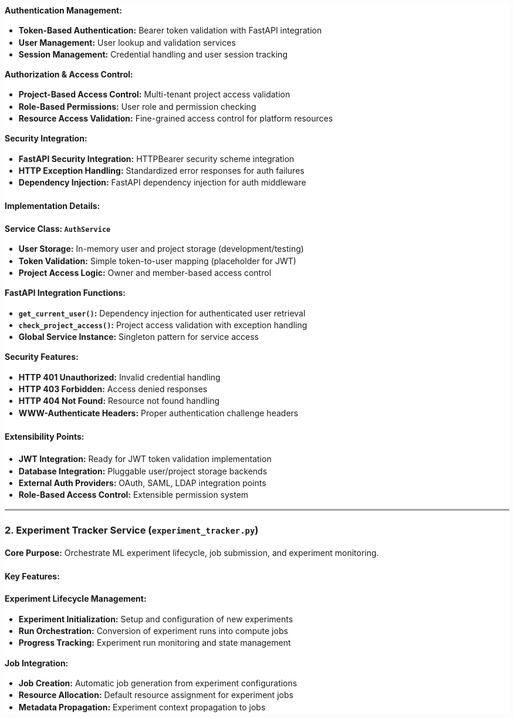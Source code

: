 **Authentication Management:**
- **Token-Based Authentication:** Bearer token validation with FastAPI integration
- **User Management:** User lookup and validation services
- **Session Management:** Credential handling and user session tracking

**Authorization & Access Control:**
- **Project-Based Access Control:** Multi-tenant project access validation
- **Role-Based Permissions:** User role and permission checking
- **Resource Access Validation:** Fine-grained access control for platform resources

**Security Integration:**
- **FastAPI Security Integration:** HTTPBearer security scheme integration
- **HTTP Exception Handling:** Standardized error responses for auth failures
- **Dependency Injection:** FastAPI dependency injection for auth middleware

#### **Implementation Details:**

**Service Class: `AuthService`**
- **User Storage:** In-memory user and project storage (development/testing)
- **Token Validation:** Simple token-to-user mapping (placeholder for JWT)
- **Project Access Logic:** Owner and member-based access control

**FastAPI Integration Functions:**
- **`get_current_user()`:** Dependency injection for authenticated user retrieval
- **`check_project_access()`:** Project access validation with exception handling
- **Global Service Instance:** Singleton pattern for service access

**Security Features:**
- **HTTP 401 Unauthorized:** Invalid credential handling
- **HTTP 403 Forbidden:** Access denied responses
- **HTTP 404 Not Found:** Resource not found handling
- **WWW-Authenticate Headers:** Proper authentication challenge headers

#### **Extensibility Points:**
- **JWT Integration:** Ready for JWT token validation implementation
- **Database Integration:** Pluggable user/project storage backends
- **External Auth Providers:** OAuth, SAML, LDAP integration points
- **Role-Based Access Control:** Extensible permission system

---

### 2. Experiment Tracker Service (`experiment_tracker.py`)

**Core Purpose:** Orchestrate ML experiment lifecycle, job submission, and experiment monitoring.

#### **Key Features:**

**Experiment Lifecycle Management:**
- **Experiment Initialization:** Setup and configuration of new experiments
- **Run Orchestration:** Conversion of experiment runs into compute jobs
- **Progress Tracking:** Experiment run monitoring and state management

**Job Integration:**
- **Job Creation:** Automatic job generation from experiment configurations
- **Resource Allocation:** Default resource assignment for experiment jobs
- **Metadata Propagation:** Experiment context propagation to jobs
